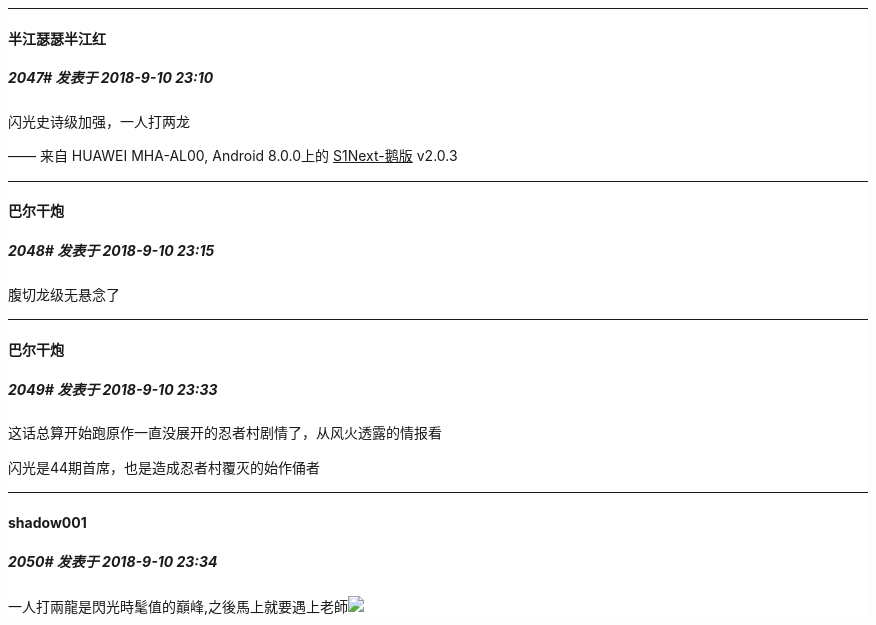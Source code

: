 -----

####  半江瑟瑟半江红  
##### 2047#       发表于 2018-9-10 23:10




闪光史诗级加强，一人打两龙

—— 来自 HUAWEI MHA-AL00, Android 8.0.0上的 [S1Next-鹅版](https://github.com/ykrank/S1-Next/releases) v2.0.3







-----

####  巴尔干炮  
##### 2048#       发表于 2018-9-10 23:15




腹切龙级无悬念了







-----

####  巴尔干炮  
##### 2049#       发表于 2018-9-10 23:33




这话总算开始跑原作一直没展开的忍者村剧情了，从风火透露的情报看


闪光是44期首席，也是造成忍者村覆灭的始作俑者







-----

####  shadow001  
##### 2050#       发表于 2018-9-10 23:34




一人打兩龍是閃光時髦值的巔峰,之後馬上就要遇上老師<img src="https://static.saraba1st.com/image/smiley/face2017/009.gif" referrerpolicy="no-referrer">





